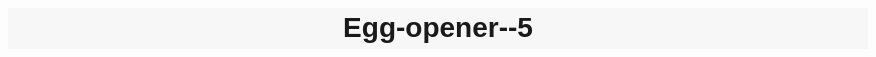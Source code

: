 # Egg-opener--5
<!DOCTYPE html>
<html lang="en">
<head>
    <meta charset="UTF-8">
    <meta name="viewport" content="width=device-width, initial-scale=1.0">
    <title>Egg Opener Game</title>
    <style>
        body {
            font-family: Arial, sans-serif;
            text-align: center;
            background-color: #f7f7f7;
            padding: 20px;
        }
        .button {
            padding: 15px 25px;
            font-size: 20px;
            color: #fff;
            background-color: #007BFF;
            border: none;
            border-radius: 5px;
            cursor: pointer;
        }
        .button:hover {
            background-color: #0056b3;
        }
        .output {
            margin-top: 20px;
            font-size: 24px;
            color: #333;
        }
        .pet-popup {
            position: fixed;
            top: 50%;
            left: 50%;
            transform: translate(-50%, -50%);
            background-color: white;
            border: 2px solid #ccc;
            border-radius: 10px;
            padding: 20px;
            box-shadow: 0 4px 10px rgba(0, 0, 0, 0.2);
            opacity: 0;
            animation: fadeInScale 0.7s forwards;
        }
        @keyframes fadeInScale {
            from {
                opacity: 0;
                transform: translate(-50%, -50%) scale(0.8);
            }
            to {
                opacity: 1;
                transform: translate(-50%, -50%) scale(1);
            }
        }
        /* Confetti Animation */
        .confetti {
            position: fixed;
            top: 0;
            left: 50%;
            transform: translateX(-50%);
            width: 100%;
            height: 100%;
